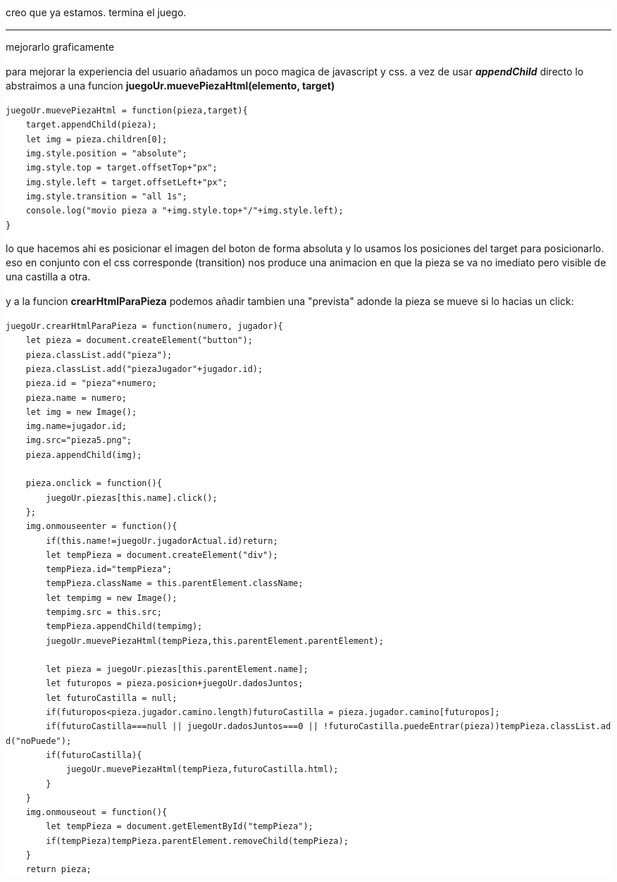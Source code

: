 creo que ya estamos. termina el juego.

---
mejorarlo graficamente

para mejorar la experiencia del usuario añadamos un poco magica de javascript y css.
a vez de usar ***appendChild*** directo lo abstraimos a una funcion **juegoUr.muevePiezaHtml(elemento, target)**
```
juegoUr.muevePiezaHtml = function(pieza,target){
    target.appendChild(pieza);
    let img = pieza.children[0];
    img.style.position = "absolute";
    img.style.top = target.offsetTop+"px";
    img.style.left = target.offsetLeft+"px";
    img.style.transition = "all 1s";
    console.log("movio pieza a "+img.style.top+"/"+img.style.left);
}
```

lo que hacemos ahi es posicionar el imagen del boton de forma absoluta y lo usamos los posiciones del target para posicionarlo. eso en conjunto con el css corresponde (transition) nos produce una animacion en que la pieza se va no imediato pero visible de una castilla a otra.

y a la funcion **crearHtmlParaPieza** podemos añadir tambien una "prevista" adonde la pieza se mueve si lo hacias un click:
```
juegoUr.crearHtmlParaPieza = function(numero, jugador){
    let pieza = document.createElement("button");
    pieza.classList.add("pieza");
    pieza.classList.add("piezaJugador"+jugador.id);
    pieza.id = "pieza"+numero;
    pieza.name = numero;
    let img = new Image();
    img.name=jugador.id;
    img.src="pieza5.png";
    pieza.appendChild(img);

    pieza.onclick = function(){
        juegoUr.piezas[this.name].click();
    };
    img.onmouseenter = function(){
        if(this.name!=juegoUr.jugadorActual.id)return;
        let tempPieza = document.createElement("div");
        tempPieza.id="tempPieza";
        tempPieza.className = this.parentElement.className;
        let tempimg = new Image();
        tempimg.src = this.src;
        tempPieza.appendChild(tempimg);
        juegoUr.muevePiezaHtml(tempPieza,this.parentElement.parentElement);

        let pieza = juegoUr.piezas[this.parentElement.name];
        let futuropos = pieza.posicion+juegoUr.dadosJuntos;
        let futuroCastilla = null;
        if(futuropos<pieza.jugador.camino.length)futuroCastilla = pieza.jugador.camino[futuropos];
        if(futuroCastilla===null || juegoUr.dadosJuntos===0 || !futuroCastilla.puedeEntrar(pieza))tempPieza.classList.add("noPuede");
        if(futuroCastilla){
            juegoUr.muevePiezaHtml(tempPieza,futuroCastilla.html);
        }
    }
    img.onmouseout = function(){
        let tempPieza = document.getElementById("tempPieza");
        if(tempPieza)tempPieza.parentElement.removeChild(tempPieza);
    }
    return pieza;
```